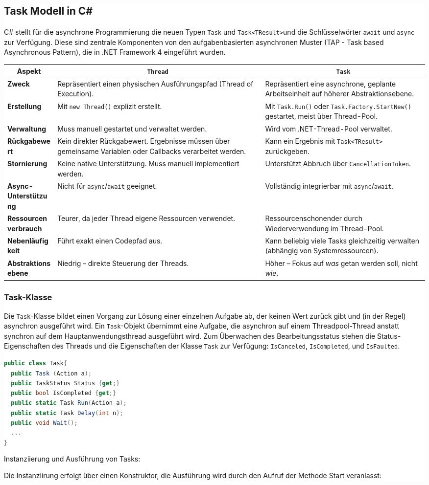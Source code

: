 ## Task Modell in C#

C# stellt für die asynchrone Programmierung die neuen Typen `Task`  und `Task<TResult>`und die Schlüsselwörter `await` und `async` zur
Verfügung. Diese sind zentrale Komponenten von den 
aufgabenbasierten asynchronen Muster (TAP - Task based Asynchronous Pattern), die in .NET Framework 4 eingeführt wurden.

| Aspekt                  | `Thread`                                                                                                   | `Task`                                                                                |
| ----------------------- | ---------------------------------------------------------------------------------------------------------- | ------------------------------------------------------------------------------------- |
| **Zweck**               | Repräsentiert einen physischen Ausführungspfad (Thread of Execution).                                      | Repräsentiert eine asynchrone, geplante Arbeitseinheit auf höherer Abstraktionsebene. |
| **Erstellung**          | Mit `new Thread()` explizit erstellt.                                                                      | Mit `Task.Run()` oder `Task.Factory.StartNew()` gestartet, meist über Thread-Pool.    |
| **Verwaltung**          | Muss manuell gestartet und verwaltet werden.                                                               | Wird vom .NET-Thread-Pool verwaltet.                                                  |
| **Rückgabewert**        | Kein direkter Rückgabewert. Ergebnisse müssen über gemeinsame Variablen oder Callbacks verarbeitet werden. | Kann ein Ergebnis mit `Task<TResult>` zurückgeben.                                    |
| **Stornierung**         | Keine native Unterstützung. Muss manuell implementiert werden.                                             | Unterstützt Abbruch über `CancellationToken`.                                         |
| **Async-Unterstützung** | Nicht für `async`/`await` geeignet.                                                                        | Vollständig integrierbar mit `async`/`await`.                                         |
| **Ressourcenverbrauch** | Teurer, da jeder Thread eigene Ressourcen verwendet.                                                       | Ressourcenschonender durch Wiederverwendung im Thread-Pool.                           |
| **Nebenläufigkeit**     | Führt exakt einen Codepfad aus.                                                                            | Kann beliebig viele Tasks gleichzeitig verwalten (abhängig von Systemressourcen).     |
| **Abstraktionsebene**   | Niedrig – direkte Steuerung der Threads.                                                                   | Höher – Fokus auf *was* getan werden soll, nicht *wie*.                               |


### Task-Klasse

Die `Task`-Klasse bildet einen Vorgang zur Lösung einer einzelnen Aufgabe ab, der keinen Wert zurück gibt und (in der Regel) asynchron ausgeführt wird. 
Ein `Task`-Objekt übernimmt eine Aufgabe, die asynchron auf einem Threadpool-Thread anstatt synchron auf dem Hauptanwendungsthread ausgeführt wird. 
Zum Überwachen des Bearbeitungsstatus stehen die Status-Eigenschaften des Threads 
und die Eigenschaften der Klasse `Task` zur Verfügung: `IsCanceled`, `IsCompleted`, und `IsFaulted`. 

```csharp           TaskClasses
public class Task{
  public Task (Action a);
  public TaskStatus Status {get;}
  public bool IsCompleted {get;}
  public static Task Run(Action a);
  public static Task Delay(int n);
  public void Wait();
  ...
}
```

Instanziierung und Ausführung von Tasks:

Die Instanziirung erfolgt über einen Konstruktor, die Ausführung wird durch den Aufruf der Methode Start veranlasst:
